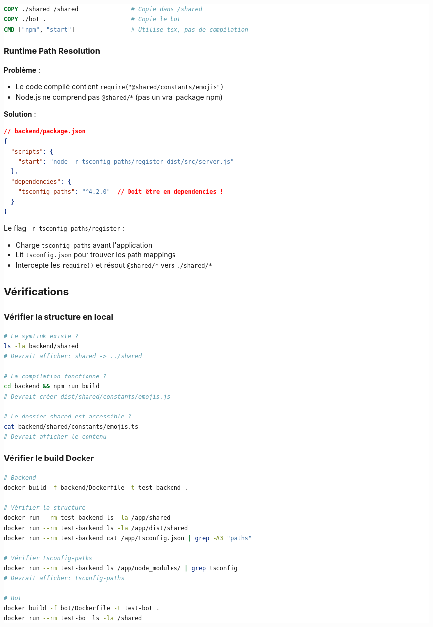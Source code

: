 ```dockerfile
COPY ./shared /shared               # Copie dans /shared
COPY ./bot .                        # Copie le bot
CMD ["npm", "start"]                # Utilise tsx, pas de compilation
```

### Runtime Path Resolution

**Problème** :
- Le code compilé contient `require("@shared/constants/emojis")`
- Node.js ne comprend pas `@shared/*` (pas un vrai package npm)

**Solution** :
```json
// backend/package.json
{
  "scripts": {
    "start": "node -r tsconfig-paths/register dist/src/server.js"
  },
  "dependencies": {
    "tsconfig-paths": "^4.2.0"  // Doit être en dependencies !
  }
}
```

Le flag `-r tsconfig-paths/register` :
- Charge `tsconfig-paths` avant l'application
- Lit `tsconfig.json` pour trouver les path mappings
- Intercepte les `require()` et résout `@shared/*` vers `./shared/*`

## Vérifications

### Vérifier la structure en local

```bash
# Le symlink existe ?
ls -la backend/shared
# Devrait afficher: shared -> ../shared

# La compilation fonctionne ?
cd backend && npm run build
# Devrait créer dist/shared/constants/emojis.js

# Le dossier shared est accessible ?
cat backend/shared/constants/emojis.ts
# Devrait afficher le contenu
```

### Vérifier le build Docker

```bash
# Backend
docker build -f backend/Dockerfile -t test-backend .

# Vérifier la structure
docker run --rm test-backend ls -la /app/shared
docker run --rm test-backend ls -la /app/dist/shared
docker run --rm test-backend cat /app/tsconfig.json | grep -A3 "paths"

# Vérifier tsconfig-paths
docker run --rm test-backend ls /app/node_modules/ | grep tsconfig
# Devrait afficher: tsconfig-paths

# Bot
docker build -f bot/Dockerfile -t test-bot .
docker run --rm test-bot ls -la /shared
```